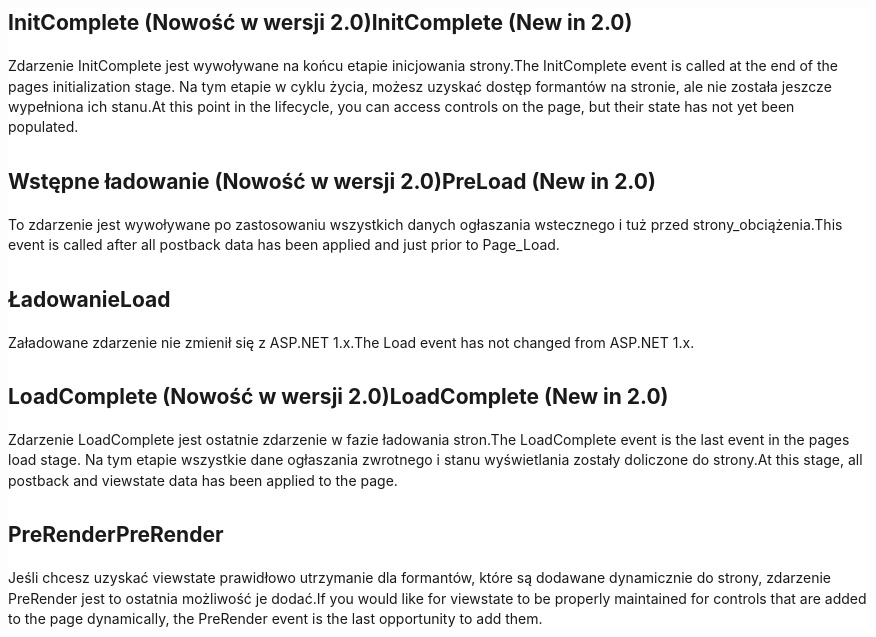 ## <a name="initcomplete-new-in-20"></a><span data-ttu-id="c2ad9-325">InitComplete (Nowość w wersji 2.0)</span><span class="sxs-lookup"><span data-stu-id="c2ad9-325">InitComplete (New in 2.0)</span></span>

<span data-ttu-id="c2ad9-326">Zdarzenie InitComplete jest wywoływane na końcu etapie inicjowania strony.</span><span class="sxs-lookup"><span data-stu-id="c2ad9-326">The InitComplete event is called at the end of the pages initialization stage.</span></span> <span data-ttu-id="c2ad9-327">Na tym etapie w cyklu życia, możesz uzyskać dostęp formantów na stronie, ale nie została jeszcze wypełniona ich stanu.</span><span class="sxs-lookup"><span data-stu-id="c2ad9-327">At this point in the lifecycle, you can access controls on the page, but their state has not yet been populated.</span></span>

## <a name="preload-new-in-20"></a><span data-ttu-id="c2ad9-328">Wstępne ładowanie (Nowość w wersji 2.0)</span><span class="sxs-lookup"><span data-stu-id="c2ad9-328">PreLoad (New in 2.0)</span></span>

<span data-ttu-id="c2ad9-329">To zdarzenie jest wywoływane po zastosowaniu wszystkich danych ogłaszania wstecznego i tuż przed strony\_obciążenia.</span><span class="sxs-lookup"><span data-stu-id="c2ad9-329">This event is called after all postback data has been applied and just prior to Page\_Load.</span></span>

## <a name="load"></a><span data-ttu-id="c2ad9-330">Ładowanie</span><span class="sxs-lookup"><span data-stu-id="c2ad9-330">Load</span></span>

<span data-ttu-id="c2ad9-331">Załadowane zdarzenie nie zmienił się z ASP.NET 1.x.</span><span class="sxs-lookup"><span data-stu-id="c2ad9-331">The Load event has not changed from ASP.NET 1.x.</span></span>

## <a name="loadcomplete-new-in-20"></a><span data-ttu-id="c2ad9-332">LoadComplete (Nowość w wersji 2.0)</span><span class="sxs-lookup"><span data-stu-id="c2ad9-332">LoadComplete (New in 2.0)</span></span>

<span data-ttu-id="c2ad9-333">Zdarzenie LoadComplete jest ostatnie zdarzenie w fazie ładowania stron.</span><span class="sxs-lookup"><span data-stu-id="c2ad9-333">The LoadComplete event is the last event in the pages load stage.</span></span> <span data-ttu-id="c2ad9-334">Na tym etapie wszystkie dane ogłaszania zwrotnego i stanu wyświetlania zostały doliczone do strony.</span><span class="sxs-lookup"><span data-stu-id="c2ad9-334">At this stage, all postback and viewstate data has been applied to the page.</span></span>

## <a name="prerender"></a><span data-ttu-id="c2ad9-335">PreRender</span><span class="sxs-lookup"><span data-stu-id="c2ad9-335">PreRender</span></span>

<span data-ttu-id="c2ad9-336">Jeśli chcesz uzyskać viewstate prawidłowo utrzymanie dla formantów, które są dodawane dynamicznie do strony, zdarzenie PreRender jest to ostatnia możliwość je dodać.</span><span class="sxs-lookup"><span data-stu-id="c2ad9-336">If you would like for viewstate to be properly maintained for controls that are added to the page dynamically, the PreRender event is the last opportunity to add them.</span></span>
